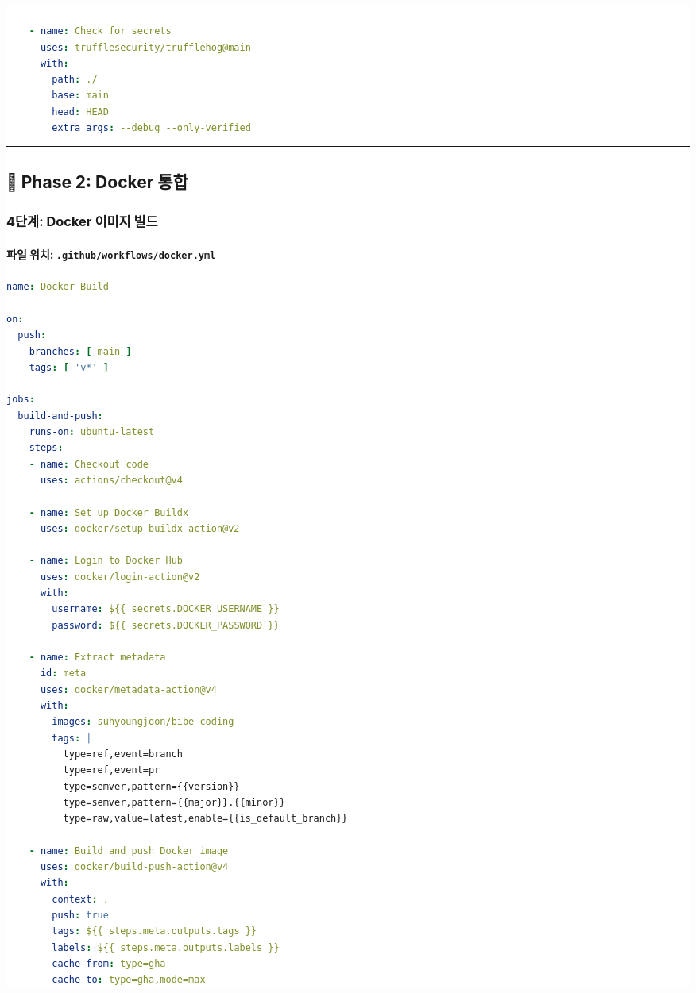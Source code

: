 ```yaml
    
    - name: Check for secrets
      uses: trufflesecurity/trufflehog@main
      with:
        path: ./
        base: main
        head: HEAD
        extra_args: --debug --only-verified
```

---

## 🐳 Phase 2: Docker 통합

### **4단계: Docker 이미지 빌드**

#### **파일 위치**: `.github/workflows/docker.yml`

```yaml
name: Docker Build

on:
  push:
    branches: [ main ]
    tags: [ 'v*' ]

jobs:
  build-and-push:
    runs-on: ubuntu-latest
    steps:
    - name: Checkout code
      uses: actions/checkout@v4
    
    - name: Set up Docker Buildx
      uses: docker/setup-buildx-action@v2
    
    - name: Login to Docker Hub
      uses: docker/login-action@v2
      with:
        username: ${{ secrets.DOCKER_USERNAME }}
        password: ${{ secrets.DOCKER_PASSWORD }}
    
    - name: Extract metadata
      id: meta
      uses: docker/metadata-action@v4
      with:
        images: suhyoungjoon/bibe-coding
        tags: |
          type=ref,event=branch
          type=ref,event=pr
          type=semver,pattern={{version}}
          type=semver,pattern={{major}}.{{minor}}
          type=raw,value=latest,enable={{is_default_branch}}
    
    - name: Build and push Docker image
      uses: docker/build-push-action@v4
      with:
        context: .
        push: true
        tags: ${{ steps.meta.outputs.tags }}
        labels: ${{ steps.meta.outputs.labels }}
        cache-from: type=gha
        cache-to: type=gha,mode=max
```